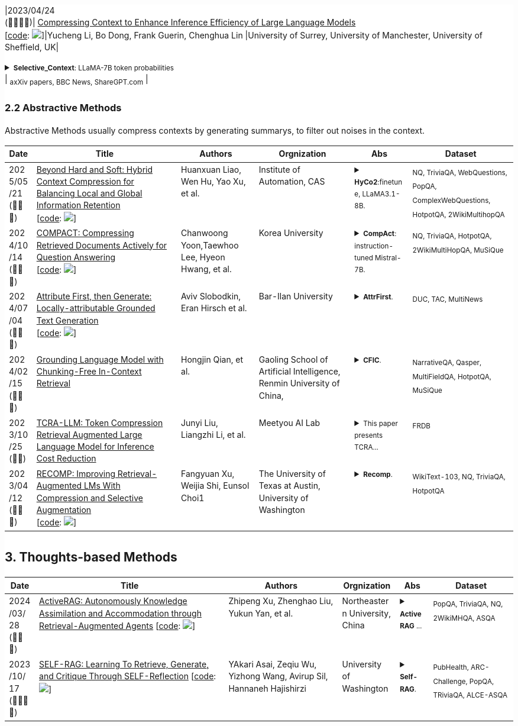 |2023/04/24 <br> (🌟🌟🌟🌟)| [Compressing Context to Enhance Inference Efficiency of Large Language Models](https://aclanthology.org/2023.emnlp-main.391.pdf) <br>[[code](https://github.com/lliyucheng09/Selective_Context): ![](https://img.shields.io/github/stars/liyucheng09/Selective_Context.svg?style=social)]|Yucheng Li, Bo Dong, Frank Guerin, Chenghua Lin |University of Surrey, University of Manchester, University of Sheffield, UK|<details><summary><small>**Selective_Context**: LLaMA-7B token probabilities</small></summary></details>| <sub>axXiv papers, BBC News, ShareGPT.com</sub> |



### 2.2 Abstractive Methods <a id="abstractive"></a>

Abstractive Methods usually compress contexts by generating summarys, to filter out noises in the context.

| Date       | Title | Authors   | Orgnization | Abs    | Dataset                                                                                           |
|------------|-----------------------------------------------------------------------------------------------------------------|------------------------------------------|---------------------------------------------------------------------------------------------------------|--------------------------------------------------------------------------------------------------|--------------------------------------------------------------------------------------------------|
|2025/05/21<br> (🌟🌟🌟)| [Beyond Hard and Soft: Hybrid Context Compression for Balancing Local and Global Information Retention](https://arxiv.org/abs/2505.15774) <br>[[code](https://github.com/Xnhyacinth/HyCo2): ![](https://img.shields.io/github/stars/Xnhyacinth/HyCo2.svg?style=social)]| Huanxuan Liao, Wen Hu, Yao Xu, et al.| Institute of Automation, CAS| <details><summary><small>**HyCo2**:finetune, LLaMA3.1-8B.</small></summary></details>| <sub>NQ, TriviaQA, WebQuestions, PopQA, ComplexWebQuestions, HotpotQA, 2WikiMultihopQA </sub> |
|2024/10/14<br> (🌟🌟🌟)| [COMPACT: Compressing Retrieved Documents Actively for Question Answering](https://arxiv.org/abs/2407.09014) <br>[[code](https://github.com/dmis-lab/CompAct): ![](https://img.shields.io/github/stars/dmis-lab/CompAct.svg?style=social)]|Chanwoong Yoon,Taewhoo Lee, Hyeon Hwang, et al.|Korea University|<details><summary><small>**CompAct**: instruction-tuned Mistral-7B.</small></summary></details>| <sub>NQ, TriviaQA, HotpotQA, 2WikiMultiHopQA, MuSiQue</sub> |
|2024/07/04<br> (🌟🌟🌟)| [Attribute First, then Generate: Locally-attributable Grounded Text Generation](https://arxiv.org/abs/2403.17104) <br>[[code](https://github.com/lovodkin93/attribute-first-then-generate): ![](https://img.shields.io/github/stars/lovodkin93/attribute-first-then-generate.svg?style=social)]|Aviv Slobodkin, Eran Hirsch et al. |Bar-Ilan University|<details><summary><small>**AttrFirst**.</small></summary></details>| <sub>DUC, TAC, MultiNews </sub>|
|2024/02/15<br> (🌟🌟🌟)| [Grounding Language Model with Chunking-Free In-Context Retrieval](https://arxiv.org/abs/2402.09760) | Hongjin Qian, et al. | Gaoling School of Artificial Intelligence, Renmin University of China, | <details><summary><small>**CFIC**.</small></summary></details>| <sub>NarrativeQA, Qasper, MultiFieldQA, HotpotQA, MuSiQue</sub> |
|2023/10/25<br> (🌟🌟)| [TCRA-LLM: Token Compression Retrieval Augmented Large Language Model for Inference Cost Reduction](https://arxiv.org/abs/2310.15556) |Junyi Liu, Liangzhi Li, et al. |Meetyou AI Lab|<details><summary><small>This paper presents TCRA...</small></summary></details>| <sub>FRDB</sub> |
|2023/04/12 <br> (🌟🌟🌟)| [RECOMP: Improving Retrieval-Augmented LMs With Compression and Selective Augmentation](https://arxiv.org/pdf/2310.04408.pdf) <br>[[code](https://github.com/carriex/recomp): ![](https://img.shields.io/github/stars/carriex/recomp.svg?style=social)]|Fangyuan Xu, Weijia Shi, Eunsol Choi1 |The University of Texas at Austin, University of Washington|<details><summary><small>**Recomp**.</small></summary></details>| <sub>WikiText-103, NQ, TriviaQA, HotpotQA</sub> |

## 3. Thoughts-based Methods <a id="thoughts"></a>

| Date       | Title | Authors   | Orgnization | Abs    | Dataset                                                                                           |
|------------|-----------------------------------------------------------------------------------------------------------------|------------------------------------------|---------------------------------------------------------------------------------------------------------|--------------------------------------------------------------------------------------------------|--------------------------------------------------------------------------------------------------|
|2024/03/28 <br> (🌟🌟🌟)| [ActiveRAG: Autonomously Knowledge Assimilation and Accommodation through Retrieval-Augmented Agents](https://arxiv.org/pdf/2402.13547) [[code](https://github.com/OpenMatch/ActiveRAG): ![](https://img.shields.io/github/stars/OpenMatch/ActiveRAG.svg?style=social)]| Zhipeng Xu, Zhenghao Liu, Yukun Yan, et al.|Northeastern University, China|<details><summary><small>**ActiveRAG** ...</small></summary></details>| <sub>PopQA, TriviaQA, NQ, 2WikiMHQA, ASQA</sub> |
|2023/10/17 <br> (🌟🌟🌟🌟)| [SELF-RAG: Learning To Retrieve, Generate, and Critique  Through SELF-Reflection](https://arxiv.org/pdf/2310.11511) [[code](https://github.com/AkariAsai/self-rag): ![](https://img.shields.io/github/stars/AkariAsai/self-rag.svg?style=social)]|YAkari Asai, Zeqiu Wu, Yizhong Wang, Avirup Sil, Hannaneh Hajishirzi|University of Washington|<details><summary><small>**Self-RAG**.</small></summary></details>| <sub>PubHealth, ARC-Challenge, PopQA, TRiviaQA, ALCE-ASQA</sub> |